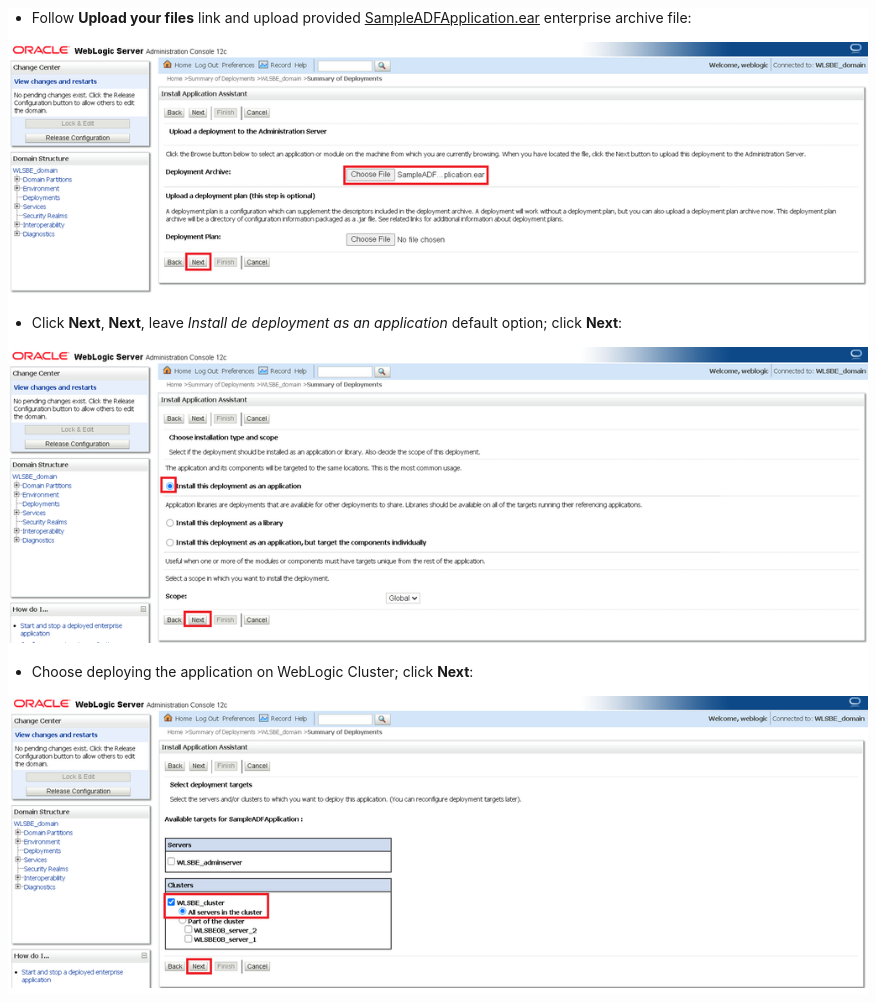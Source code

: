 

- Follow **Upload your files** link and upload provided [SampleADFApplication.ear](https://objectstorage.eu-frankfurt-1.oraclecloud.com/n/oractdemeabdmnative/b/ll-wls-bucket/o/SampleADFApplication.ear) enterprise archive file:

![](images/wlscnonjrfwithenv/image430.png)



- Click **Next**, **Next**, leave *Install de deployment as an application* default option; click **Next**:

![](images/wlscnonjrfwithenv/image440.png)



- Choose deploying the application on WebLogic Cluster; click **Next**:

![](images/wlscnonjrfwithenv/image450.png)
